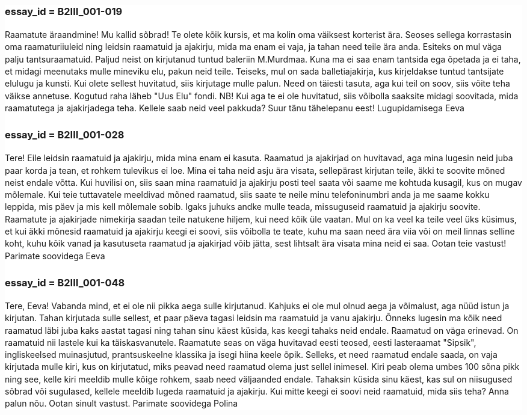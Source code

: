 ### essay_id = B2III_001-019
Raamatute äraandmine!
Mu kallid sõbrad!
Te olete kõik kursis, et ma kolin oma väiksest korterist ära.
Seoses sellega korrastasin oma raamaturiiuleid ning leidsin raamatuid ja ajakirju, mida ma enam ei vaja, ja tahan need teile ära anda.
Esiteks on mul väga palju tantsuraamatuid.
Paljud neist on kirjutanud tuntud baleriin M.Murdmaa.
Kuna ma ei saa enam tantsida ega õpetada ja ei taha, et midagi meenutaks mulle mineviku elu, pakun neid teile.
Teiseks, mul on sada balletiajakirja, kus kirjeldakse tuntud tantsijate elulugu ja kunsti.
Kui olete sellest huvitatud, siis kirjutage mulle palun.
Need on täiesti tasuta, aga kui teil on soov, siis võite teha väikse annetuse.
Kogutud raha läheb "Uus Elu" fondi.
NB!
Kui aga te ei ole huvitatud, siis võibolla saaksite midagi soovitada, mida raamatutega ja ajakirjadega teha.
Kellele saab neid veel pakkuda?
Suur tänu tähelepanu eest!
Lugupidamisega Eeva

### essay_id = B2III_001-028
Tere! Eile leidsin raamatuid ja ajakirju, mida mina enam ei kasuta.
Raamatud ja ajakirjad on huvitavad, aga mina lugesin neid juba paar korda ja tean, et rohkem tulevikus ei loe.
Mina ei taha neid asju ära visata, sellepärast kirjutan teile, äkki te soovite mõned neist endale võtta.
Kui huvilisi on, siis saan mina raamatuid ja ajakirju posti teel saata või saame me kohtuda kusagil, kus on mugav mõlemale.
Kui teie tuttavatele meeldivad mõned raamatud, siis saate te neile minu telefoninumbri anda ja me saame kokku leppida, mis päev ja mis kell mõlemale sobib.
Igaks juhuks andke mulle teada, missuguseid raamatuid ja ajakirju soovite.
Raamatute ja ajakirjade nimekirja saadan teile natukene hiljem, kui need kõik üle vaatan.
Mul on ka veel ka teile veel üks küsimus, et kui äkki mõnesid raamatuid ja ajakirju keegi ei soovi, siis võibolla te teate, kuhu ma saan need ära viia või on meil linnas selline koht, kuhu kõik vanad ja kasutuseta raamatud ja ajakirjad võib jätta, sest lihtsalt ära visata mina neid ei saa.
Ootan teie vastust!
Parimate soovidega Eeva

### essay_id = B2III_001-048
Tere, Eeva!
Vabanda mind, et ei ole nii pikka aega sulle kirjutanud.
Kahjuks ei ole mul olnud aega ja võimalust, aga nüüd istun ja kirjutan.
Tahan kirjutada sulle sellest, et paar päeva tagasi leidsin ma raamatuid ja vanu ajakirju.
Õnneks lugesin ma kõik need raamatud läbi juba kaks aastat tagasi ning tahan sinu käest küsida, kas keegi tahaks neid endale.
Raamatud on väga erinevad.
On raamatuid nii lastele kui ka täiskasvanutele.
Raamatute seas on väga huvitavad eesti teosed, eesti lasteraamat "Sipsik", ingliskeelsed muinasjutud, prantsuskeelne klassika ja isegi hiina keele õpik.
Selleks, et need raamatud endale saada, on vaja kirjutada mulle kiri, kus on kirjutatud, miks peavad need raamatud olema just sellel inimesel.
Kiri peab olema umbes 100 sõna pikk ning see, kelle kiri meeldib mulle kõige rohkem, saab need väljaanded endale.
Tahaksin küsida sinu käest, kas sul on niisugused sõbrad või sugulased, kellele meeldib lugeda raamatuid ja ajakirju.
Kui mitte keegi ei soovi neid raamatuid, mida siis teha?
Anna palun nõu.
Ootan sinult vastust.
Parimate soovidega Polina
